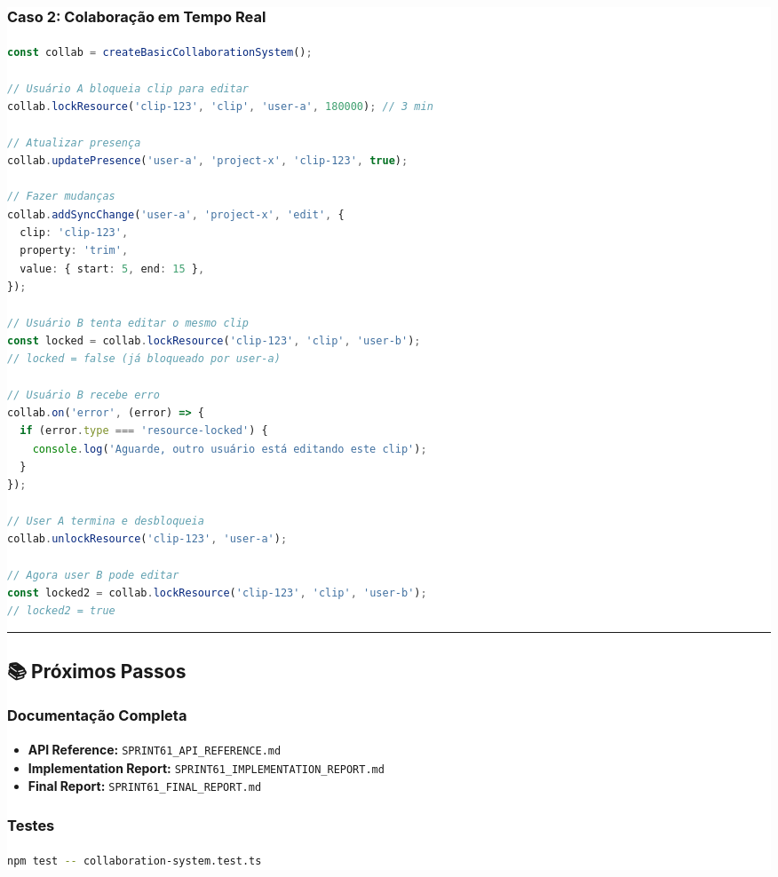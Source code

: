 ### Caso 2: Colaboração em Tempo Real

```typescript
const collab = createBasicCollaborationSystem();

// Usuário A bloqueia clip para editar
collab.lockResource('clip-123', 'clip', 'user-a', 180000); // 3 min

// Atualizar presença
collab.updatePresence('user-a', 'project-x', 'clip-123', true);

// Fazer mudanças
collab.addSyncChange('user-a', 'project-x', 'edit', {
  clip: 'clip-123',
  property: 'trim',
  value: { start: 5, end: 15 },
});

// Usuário B tenta editar o mesmo clip
const locked = collab.lockResource('clip-123', 'clip', 'user-b');
// locked = false (já bloqueado por user-a)

// Usuário B recebe erro
collab.on('error', (error) => {
  if (error.type === 'resource-locked') {
    console.log('Aguarde, outro usuário está editando este clip');
  }
});

// User A termina e desbloqueia
collab.unlockResource('clip-123', 'user-a');

// Agora user B pode editar
const locked2 = collab.lockResource('clip-123', 'clip', 'user-b');
// locked2 = true
```

---

## 📚 Próximos Passos

### Documentação Completa
- **API Reference:** `SPRINT61_API_REFERENCE.md`
- **Implementation Report:** `SPRINT61_IMPLEMENTATION_REPORT.md`
- **Final Report:** `SPRINT61_FINAL_REPORT.md`

### Testes
```bash
npm test -- collaboration-system.test.ts
```
